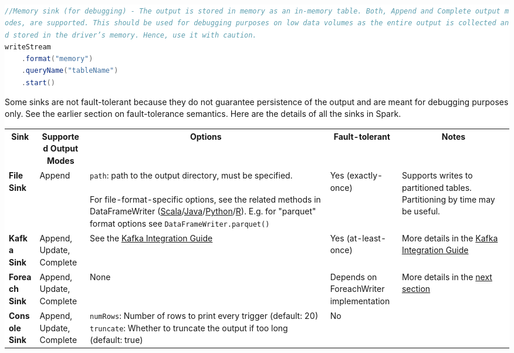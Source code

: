 ```scala
//Memory sink (for debugging) - The output is stored in memory as an in-memory table. Both, Append and Complete output modes, are supported. This should be used for debugging purposes on low data volumes as the entire output is collected and stored in the driver’s memory. Hence, use it with caution.
writeStream
    .format("memory")
    .queryName("tableName")
    .start()
```

Some sinks are not fault-tolerant because they do not guarantee persistence of the output and are meant for debugging purposes only. See the earlier section on fault-tolerance semantics. Here are the details of all the sinks in Spark.

<table class="table">
  <tbody><tr>
    <th>Sink</th>
    <th>Supported Output Modes</th>
    <th>Options</th>
    <th>Fault-tolerant</th>
    <th>Notes</th>
  </tr>
  <tr>
    <td><b>File Sink</b></td>
    <td>Append</td>
    <td>
        <code>path</code>: path to the output directory, must be specified.
        <br><br>
        For file-format-specific options, see the related methods in DataFrameWriter
        (<a href="api/scala/index.html#org.apache.spark.sql.DataFrameWriter">Scala</a>/<a href="api/java/org/apache/spark/sql/DataFrameWriter.html">Java</a>/<a href="api/python/pyspark.sql.html#pyspark.sql.DataFrameWriter">Python</a>/<a href="api/R/write.stream.html">R</a>).
        E.g. for "parquet" format options see <code>DataFrameWriter.parquet()</code>
    </td>
    <td>Yes (exactly-once)</td>
    <td>Supports writes to partitioned tables. Partitioning by time may be useful.</td>
  </tr>
  <tr>
    <td><b>Kafka Sink</b></td>
    <td>Append, Update, Complete</td>
    <td>See the <a href="structured-streaming-kafka-integration.html">Kafka Integration Guide</a></td>
    <td>Yes (at-least-once)</td>
    <td>More details in the <a href="structured-streaming-kafka-integration.html">Kafka Integration Guide</a></td>
  </tr>
  <tr>
    <td><b>Foreach Sink</b></td>
    <td>Append, Update, Complete</td>
    <td>None</td>
    <td>Depends on ForeachWriter implementation</td>
    <td>More details in the <a href="#using-foreach">next section</a></td>
  </tr>
  <tr>
    <td><b>Console Sink</b></td>
    <td>Append, Update, Complete</td>
    <td>
        <code>numRows</code>: Number of rows to print every trigger (default: 20)
        <br>
        <code>truncate</code>: Whether to truncate the output if too long (default: true)
    </td>
    <td>No</td>
    <td></td>
  </tr>
  <tr>